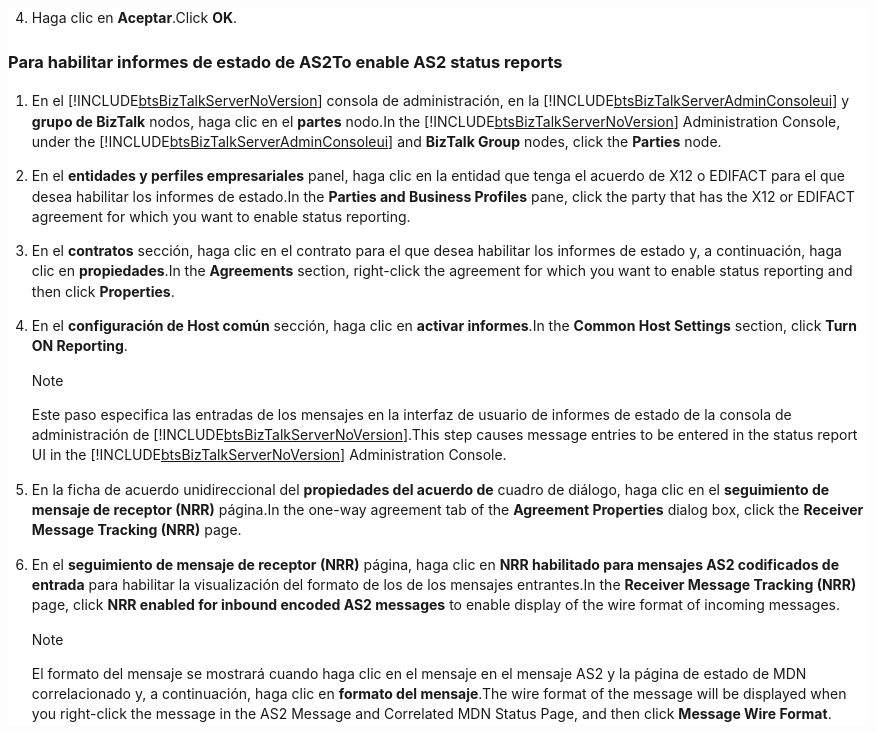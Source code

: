 4.  <span data-ttu-id="96c16-137">Haga clic en **Aceptar**.</span><span class="sxs-lookup"><span data-stu-id="96c16-137">Click **OK**.</span></span>  
  
### <a name="to-enable-as2-status-reports"></a><span data-ttu-id="96c16-138">Para habilitar informes de estado de AS2</span><span class="sxs-lookup"><span data-stu-id="96c16-138">To enable AS2 status reports</span></span>  
  
1.  <span data-ttu-id="96c16-139">En el [!INCLUDE[btsBizTalkServerNoVersion](../includes/btsbiztalkservernoversion-md.md)] consola de administración, en la [!INCLUDE[btsBizTalkServerAdminConsoleui](../includes/btsbiztalkserveradminconsoleui-md.md)] y **grupo de BizTalk** nodos, haga clic en el **partes** nodo.</span><span class="sxs-lookup"><span data-stu-id="96c16-139">In the [!INCLUDE[btsBizTalkServerNoVersion](../includes/btsbiztalkservernoversion-md.md)] Administration Console, under the [!INCLUDE[btsBizTalkServerAdminConsoleui](../includes/btsbiztalkserveradminconsoleui-md.md)] and **BizTalk Group** nodes, click the **Parties** node.</span></span>  
  
2.  <span data-ttu-id="96c16-140">En el **entidades y perfiles empresariales** panel, haga clic en la entidad que tenga el acuerdo de X12 o EDIFACT para el que desea habilitar los informes de estado.</span><span class="sxs-lookup"><span data-stu-id="96c16-140">In the **Parties and Business Profiles** pane, click the party that has the X12 or EDIFACT agreement for which you want to enable status reporting.</span></span>  
  
3.  <span data-ttu-id="96c16-141">En el **contratos** sección, haga clic en el contrato para el que desea habilitar los informes de estado y, a continuación, haga clic en **propiedades**.</span><span class="sxs-lookup"><span data-stu-id="96c16-141">In the **Agreements** section, right-click the agreement for which you want to enable status reporting and then click **Properties**.</span></span>  
  
4.  <span data-ttu-id="96c16-142">En el **configuración de Host común** sección, haga clic en **activar informes**.</span><span class="sxs-lookup"><span data-stu-id="96c16-142">In the **Common Host Settings** section, click **Turn ON Reporting**.</span></span>  
  
    > [!NOTE]
    >  <span data-ttu-id="96c16-143">Este paso especifica las entradas de los mensajes en la interfaz de usuario de informes de estado de la consola de administración de [!INCLUDE[btsBizTalkServerNoVersion](../includes/btsbiztalkservernoversion-md.md)].</span><span class="sxs-lookup"><span data-stu-id="96c16-143">This step causes message entries to be entered in the status report UI in the [!INCLUDE[btsBizTalkServerNoVersion](../includes/btsbiztalkservernoversion-md.md)] Administration Console.</span></span>  
  
5.  <span data-ttu-id="96c16-144">En la ficha de acuerdo unidireccional del **propiedades del acuerdo de** cuadro de diálogo, haga clic en el **seguimiento de mensaje de receptor (NRR)** página.</span><span class="sxs-lookup"><span data-stu-id="96c16-144">In the one-way agreement tab of the **Agreement Properties** dialog box, click the **Receiver Message Tracking (NRR)** page.</span></span>  
  
6.  <span data-ttu-id="96c16-145">En el **seguimiento de mensaje de receptor (NRR)** página, haga clic en **NRR habilitado para mensajes AS2 codificados de entrada** para habilitar la visualización del formato de los de los mensajes entrantes.</span><span class="sxs-lookup"><span data-stu-id="96c16-145">In the **Receiver Message Tracking (NRR)** page, click **NRR enabled for inbound encoded AS2 messages** to enable display of the wire format of incoming messages.</span></span>  
  
    > [!NOTE]
    >  <span data-ttu-id="96c16-146">El formato del mensaje se mostrará cuando haga clic en el mensaje en el mensaje AS2 y la página de estado de MDN correlacionado y, a continuación, haga clic en **formato del mensaje**.</span><span class="sxs-lookup"><span data-stu-id="96c16-146">The wire format of the message will be displayed when you right-click the message in the AS2 Message and Correlated MDN Status Page, and then click **Message Wire Format**.</span></span>  
  